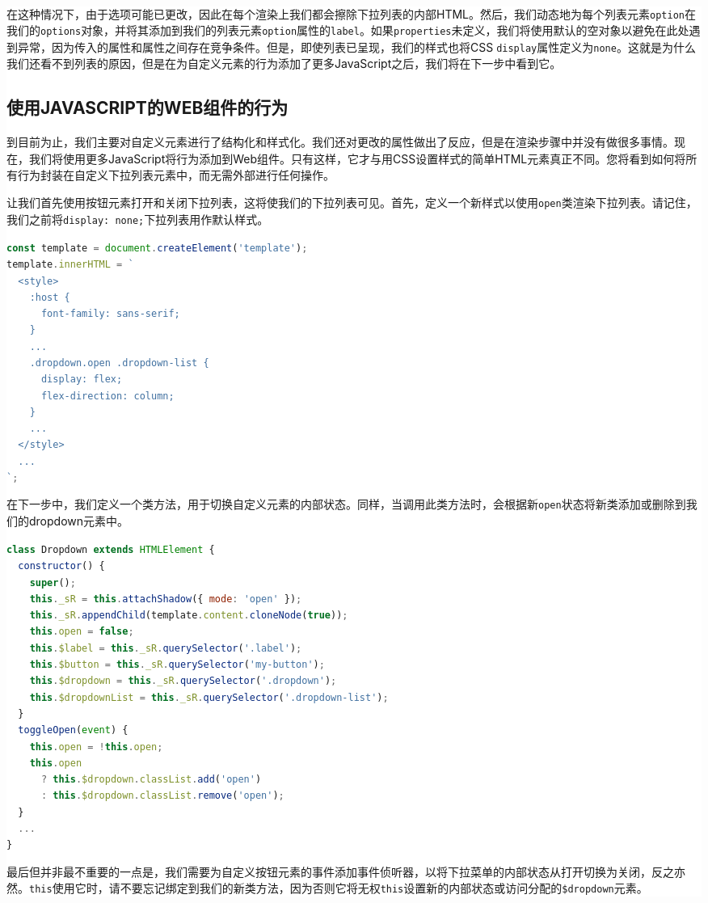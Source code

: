 在这种情况下，由于选项可能已更改，因此在每个渲染上我们都会擦除下拉列表的内部HTML。然后，我们动态地为每个列表元素`option`在我们的`options`对象，并将其添加到我们的列表元素`option`属性的`label`。如果`properties`未定义，我们将使用默认的空对象以避免在此处遇到异常，因为传入的属性和属性之间存在竞争条件。但是，即使列表已呈现，我们的样式也将CSS `display`属性定义为`none`。这就是为什么我们还看不到列表的原因，但是在为自定义元素的行为添加了更多JavaScript之后，我们将在下一步中看到它。

## 使用JAVASCRIPT的WEB组件的行为

到目前为止，我们主要对自定义元素进行了结构化和样式化。我们还对更改的属性做出了反应，但是在渲染步骤中并没有做很多事情。现在，我们将使用更多JavaScript将行为添加到Web组件。只有这样，它才与用CSS设置样式的简单HTML元素真正不同。您将看到如何将所有行为封装在自定义下拉列表元素中，而无需外部进行任何操作。

让我们首先使用按钮元素打开和关闭下拉列表，这将使我们的下拉列表可见。首先，定义一个新样式以使用`open`类渲染下拉列表。请记住，我们之前将`display: none;`下拉列表用作默认样式。

```jsx
const template = document.createElement('template');
template.innerHTML = `
  <style>
    :host {
      font-family: sans-serif;
    }
    ...
    .dropdown.open .dropdown-list {
      display: flex;
      flex-direction: column;
    }
    ...
  </style>
  ...
`;
```

在下一步中，我们定义一个类方法，用于切换自定义元素的内部状态。同样，当调用此类方法时，会根据新`open`状态将新类添加或删除到我们的dropdown元素中。

```jsx
class Dropdown extends HTMLElement {
  constructor() {
    super();
    this._sR = this.attachShadow({ mode: 'open' });
    this._sR.appendChild(template.content.cloneNode(true));
    this.open = false;
    this.$label = this._sR.querySelector('.label');
    this.$button = this._sR.querySelector('my-button');
    this.$dropdown = this._sR.querySelector('.dropdown');
    this.$dropdownList = this._sR.querySelector('.dropdown-list');
  }
  toggleOpen(event) {
    this.open = !this.open;
    this.open
      ? this.$dropdown.classList.add('open')
      : this.$dropdown.classList.remove('open');
  }
  ...
}
```

最后但并非最不重要的一点是，我们需要为自定义按钮元素的事件添加事件侦听器，以将下拉菜单的内部状态从打开切换为关闭，反之亦然。`this`使用它时，请不要忘记绑定到我们的新类方法，因为否则它将无权`this`设置新的内部状态或访问分配的`$dropdown`元素。
